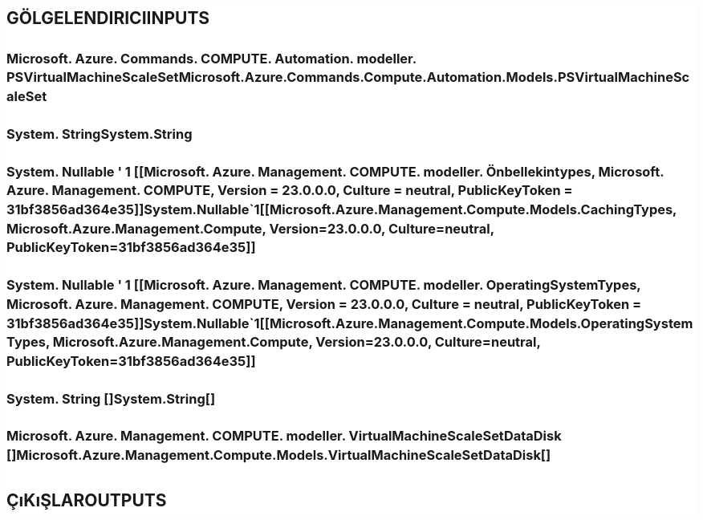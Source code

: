 ## <span data-ttu-id="05aa1-172">GÖLGELENDIRICI</span><span class="sxs-lookup"><span data-stu-id="05aa1-172">INPUTS</span></span>

### <span data-ttu-id="05aa1-173">Microsoft. Azure. Commands. COMPUTE. Automation. modeller. PSVirtualMachineScaleSet</span><span class="sxs-lookup"><span data-stu-id="05aa1-173">Microsoft.Azure.Commands.Compute.Automation.Models.PSVirtualMachineScaleSet</span></span>

### <span data-ttu-id="05aa1-174">System. String</span><span class="sxs-lookup"><span data-stu-id="05aa1-174">System.String</span></span>

### <span data-ttu-id="05aa1-175">System. Nullable ' 1 [[Microsoft. Azure. Management. COMPUTE. modeller. Önbellekintypes, Microsoft. Azure. Management. COMPUTE, Version = 23.0.0.0, Culture = neutral, PublicKeyToken = 31bf3856ad364e35]]</span><span class="sxs-lookup"><span data-stu-id="05aa1-175">System.Nullable\`1[[Microsoft.Azure.Management.Compute.Models.CachingTypes, Microsoft.Azure.Management.Compute, Version=23.0.0.0, Culture=neutral, PublicKeyToken=31bf3856ad364e35]]</span></span>

### <span data-ttu-id="05aa1-176">System. Nullable ' 1 [[Microsoft. Azure. Management. COMPUTE. modeller. OperatingSystemTypes, Microsoft. Azure. Management. COMPUTE, Version = 23.0.0.0, Culture = neutral, PublicKeyToken = 31bf3856ad364e35]]</span><span class="sxs-lookup"><span data-stu-id="05aa1-176">System.Nullable\`1[[Microsoft.Azure.Management.Compute.Models.OperatingSystemTypes, Microsoft.Azure.Management.Compute, Version=23.0.0.0, Culture=neutral, PublicKeyToken=31bf3856ad364e35]]</span></span>

### <span data-ttu-id="05aa1-177">System. String []</span><span class="sxs-lookup"><span data-stu-id="05aa1-177">System.String[]</span></span>

### <span data-ttu-id="05aa1-178">Microsoft. Azure. Management. COMPUTE. modeller. VirtualMachineScaleSetDataDisk []</span><span class="sxs-lookup"><span data-stu-id="05aa1-178">Microsoft.Azure.Management.Compute.Models.VirtualMachineScaleSetDataDisk[]</span></span>

## <span data-ttu-id="05aa1-179">ÇıKıŞLAR</span><span class="sxs-lookup"><span data-stu-id="05aa1-179">OUTPUTS</span></span>
